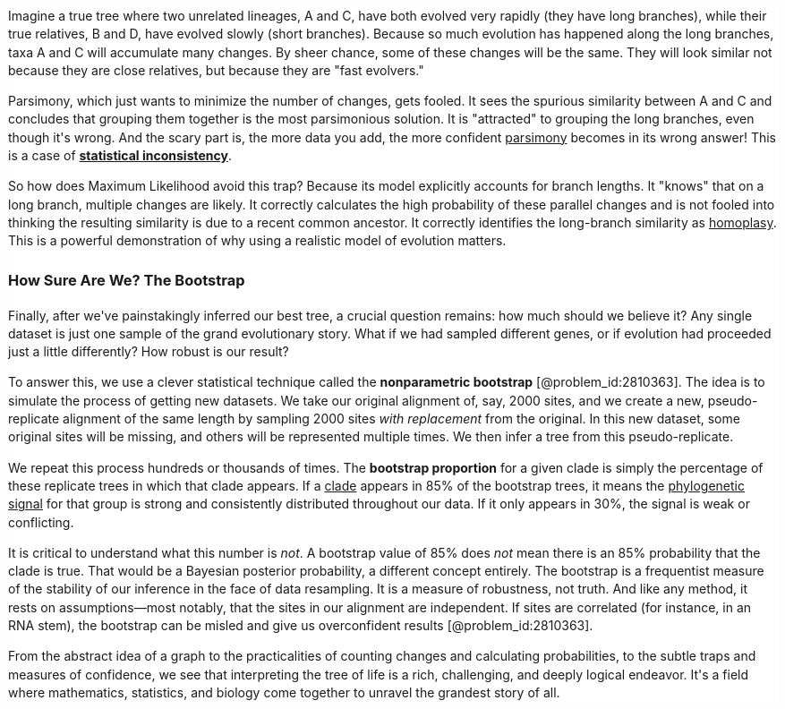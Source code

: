 Imagine a true tree where two unrelated lineages, A and C, have both evolved very rapidly (they have long branches), while their true relatives, B and D, have evolved slowly (short branches). Because so much evolution has happened along the long branches, taxa A and C will accumulate many changes. By sheer chance, some of these changes will be the same. They will look similar not because they are close relatives, but because they are "fast evolvers."

Parsimony, which just wants to minimize the number of changes, gets fooled. It sees the spurious similarity between A and C and concludes that grouping them together is the most parsimonious solution. It is "attracted" to grouping the long branches, even though it's wrong. And the scary part is, the more data you add, the more confident [parsimony](@article_id:140858) becomes in its wrong answer! This is a case of **[statistical inconsistency](@article_id:195760)**.

So how does Maximum Likelihood avoid this trap? Because its model explicitly accounts for branch lengths. It "knows" that on a long branch, multiple changes are likely. It correctly calculates the high probability of these parallel changes and is not fooled into thinking the resulting similarity is due to a recent common ancestor. It correctly identifies the long-branch similarity as [homoplasy](@article_id:151072). This is a powerful demonstration of why using a realistic model of evolution matters.

### How Sure Are We? The Bootstrap

Finally, after we've painstakingly inferred our best tree, a crucial question remains: how much should we believe it? Any single dataset is just one sample of the grand evolutionary story. What if we had sampled different genes, or if evolution had proceeded just a little differently? How robust is our result?

To answer this, we use a clever statistical technique called the **nonparametric bootstrap** [@problem_id:2810363]. The idea is to simulate the process of getting new datasets. We take our original alignment of, say, 2000 sites, and we create a new, pseudo-replicate alignment of the same length by sampling 2000 sites *with replacement* from the original. In this new dataset, some original sites will be missing, and others will be represented multiple times. We then infer a tree from this pseudo-replicate.

We repeat this process hundreds or thousands of times. The **bootstrap proportion** for a given clade is simply the percentage of these replicate trees in which that clade appears. If a [clade](@article_id:171191) appears in 85% of the bootstrap trees, it means the [phylogenetic signal](@article_id:264621) for that group is strong and consistently distributed throughout our data. If it only appears in 30%, the signal is weak or conflicting.

It is critical to understand what this number is *not*. A bootstrap value of 85% does *not* mean there is an 85% probability that the clade is true. That would be a Bayesian posterior probability, a different concept entirely. The bootstrap is a frequentist measure of the stability of our inference in the face of data resampling. It is a measure of robustness, not truth. And like any method, it rests on assumptions—most notably, that the sites in our alignment are independent. If sites are correlated (for instance, in an RNA stem), the bootstrap can be misled and give us overconfident results [@problem_id:2810363].

From the abstract idea of a graph to the practicalities of counting changes and calculating probabilities, to the subtle traps and measures of confidence, we see that interpreting the tree of life is a rich, challenging, and deeply logical endeavor. It's a field where mathematics, statistics, and biology come together to unravel the grandest story of all.